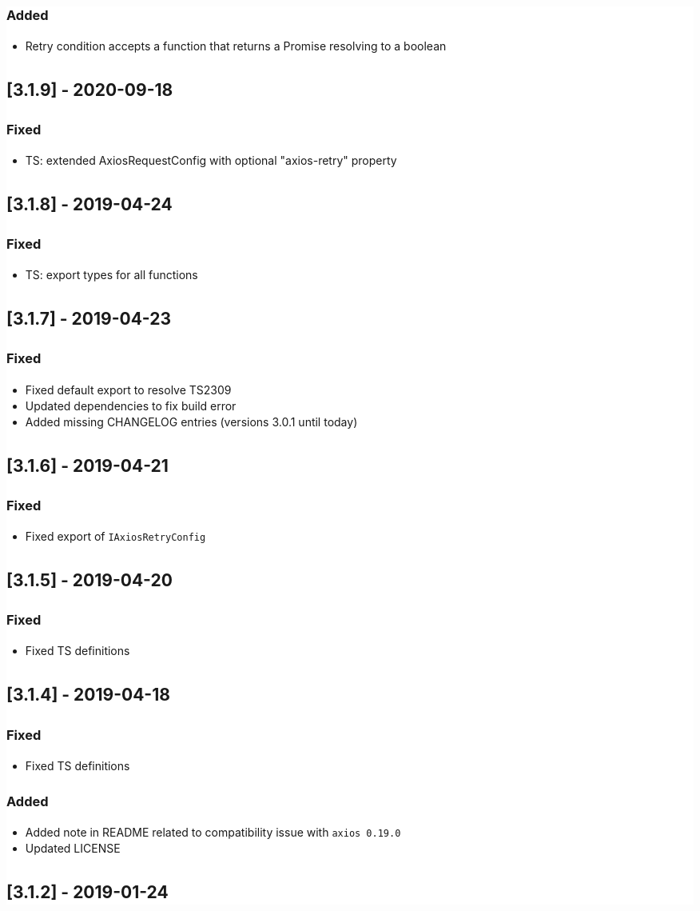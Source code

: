 ### Added

- Retry condition accepts a function that returns a Promise resolving to a boolean

## [3.1.9] - 2020-09-18

### Fixed

- TS: extended AxiosRequestConfig with optional "axios-retry" property

## [3.1.8] - 2019-04-24

### Fixed

- TS: export types for all functions

## [3.1.7] - 2019-04-23

### Fixed

- Fixed default export to resolve TS2309
- Updated dependencies to fix build error
- Added missing CHANGELOG entries (versions 3.0.1 until today)

## [3.1.6] - 2019-04-21

### Fixed

- Fixed export of `IAxiosRetryConfig`

## [3.1.5] - 2019-04-20

### Fixed

- Fixed TS definitions

## [3.1.4] - 2019-04-18

### Fixed

- Fixed TS definitions

### Added

- Added note in README related to compatibility issue with `axios 0.19.0`
- Updated LICENSE

## [3.1.2] - 2019-01-24
